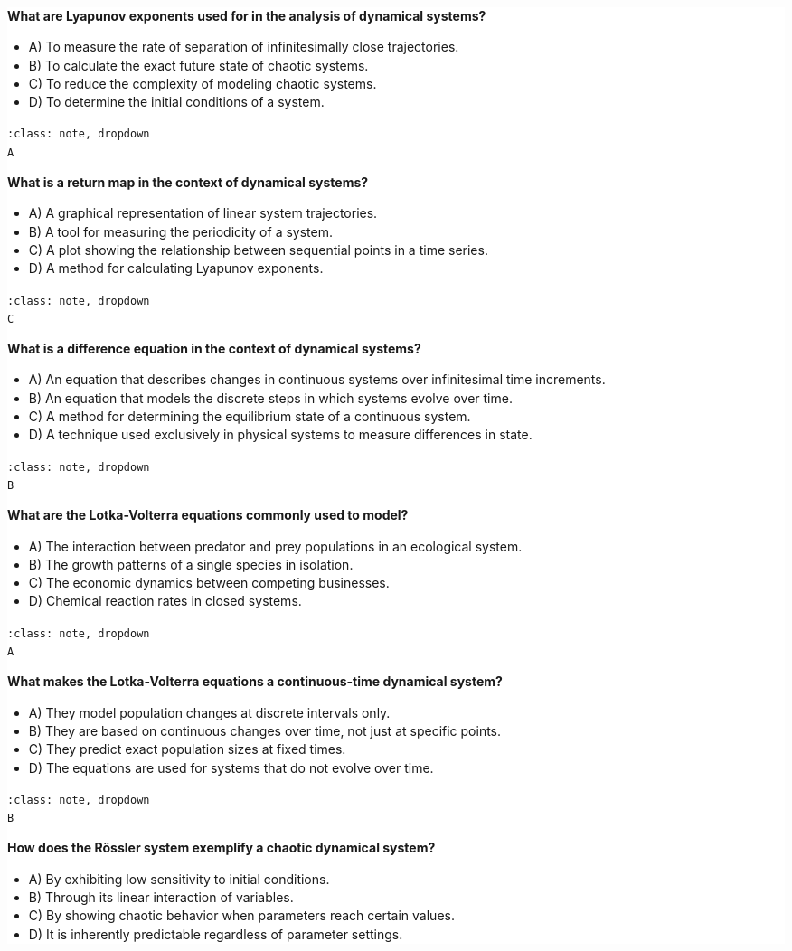 **What are Lyapunov exponents used for in the analysis of dynamical systems?**
- A) To measure the rate of separation of infinitesimally close trajectories.
- B) To calculate the exact future state of chaotic systems.
- C) To reduce the complexity of modeling chaotic systems.
- D) To determine the initial conditions of a system.  

```{admonition} Answer
:class: note, dropdown
A
```

**What is a return map in the context of dynamical systems?**
- A) A graphical representation of linear system trajectories.
- B) A tool for measuring the periodicity of a system.
- C) A plot showing the relationship between sequential points in a time series.
- D) A method for calculating Lyapunov exponents.  

```{admonition} Answer
:class: note, dropdown
C
```

**What is a difference equation in the context of dynamical systems?**
- A) An equation that describes changes in continuous systems over infinitesimal time increments.
- B) An equation that models the discrete steps in which systems evolve over time.
- C) A method for determining the equilibrium state of a continuous system.
- D) A technique used exclusively in physical systems to measure differences in state.  

```{admonition} Answer
:class: note, dropdown
B
```

**What are the Lotka-Volterra equations commonly used to model?**
- A) The interaction between predator and prey populations in an ecological system.
- B) The growth patterns of a single species in isolation.
- C) The economic dynamics between competing businesses.
- D) Chemical reaction rates in closed systems.  

```{admonition} Answer
:class: note, dropdown
A
```

**What makes the Lotka-Volterra equations a continuous-time dynamical system?**
- A) They model population changes at discrete intervals only.
- B) They are based on continuous changes over time, not just at specific points.
- C) They predict exact population sizes at fixed times.
- D) The equations are used for systems that do not evolve over time.  

```{admonition} Answer
:class: note, dropdown
B
```

**How does the Rössler system exemplify a chaotic dynamical system?**
- A) By exhibiting low sensitivity to initial conditions.
- B) Through its linear interaction of variables.
- C) By showing chaotic behavior when parameters reach certain values.
- D) It is inherently predictable regardless of parameter settings.  
